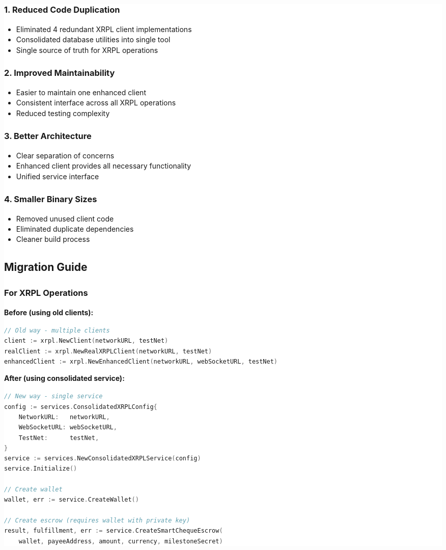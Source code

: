 ### 1. Reduced Code Duplication
- Eliminated 4 redundant XRPL client implementations
- Consolidated database utilities into single tool
- Single source of truth for XRPL operations

### 2. Improved Maintainability
- Easier to maintain one enhanced client
- Consistent interface across all XRPL operations
- Reduced testing complexity

### 3. Better Architecture
- Clear separation of concerns
- Enhanced client provides all necessary functionality
- Unified service interface

### 4. Smaller Binary Sizes
- Removed unused client code
- Eliminated duplicate dependencies
- Cleaner build process

## Migration Guide

### For XRPL Operations

**Before (using old clients):**
```go
// Old way - multiple clients
client := xrpl.NewClient(networkURL, testNet)
realClient := xrpl.NewRealXRPLClient(networkURL, testNet)
enhancedClient := xrpl.NewEnhancedClient(networkURL, webSocketURL, testNet)
```

**After (using consolidated service):**
```go
// New way - single service
config := services.ConsolidatedXRPLConfig{
    NetworkURL:   networkURL,
    WebSocketURL: webSocketURL,
    TestNet:      testNet,
}
service := services.NewConsolidatedXRPLService(config)
service.Initialize()

// Create wallet
wallet, err := service.CreateWallet()

// Create escrow (requires wallet with private key)
result, fulfillment, err := service.CreateSmartChequeEscrow(
    wallet, payeeAddress, amount, currency, milestoneSecret)
```
